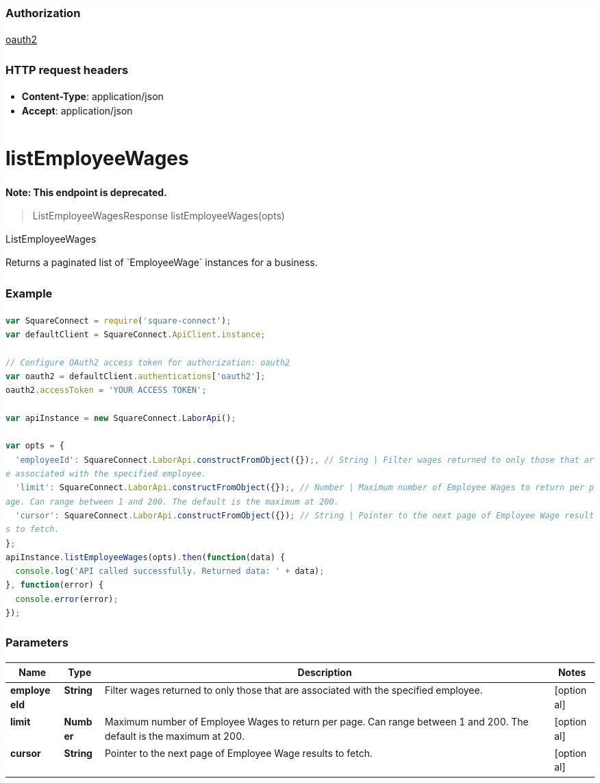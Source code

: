 ### Authorization

[oauth2](../README.md#oauth2)

### HTTP request headers

 - **Content-Type**: application/json
 - **Accept**: application/json

<a name="listEmployeeWages"></a>
# **listEmployeeWages**
**Note: This endpoint is deprecated.**
> ListEmployeeWagesResponse listEmployeeWages(opts)

ListEmployeeWages

Returns a paginated list of &#x60;EmployeeWage&#x60; instances for a business.

### Example
```javascript
var SquareConnect = require('square-connect');
var defaultClient = SquareConnect.ApiClient.instance;

// Configure OAuth2 access token for authorization: oauth2
var oauth2 = defaultClient.authentications['oauth2'];
oauth2.accessToken = 'YOUR ACCESS TOKEN';

var apiInstance = new SquareConnect.LaborApi();

var opts = { 
  'employeeId': SquareConnect.LaborApi.constructFromObject({});, // String | Filter wages returned to only those that are associated with the specified employee.
  'limit': SquareConnect.LaborApi.constructFromObject({});, // Number | Maximum number of Employee Wages to return per page. Can range between 1 and 200. The default is the maximum at 200.
  'cursor': SquareConnect.LaborApi.constructFromObject({}); // String | Pointer to the next page of Employee Wage results to fetch.
};
apiInstance.listEmployeeWages(opts).then(function(data) {
  console.log('API called successfully. Returned data: ' + data);
}, function(error) {
  console.error(error);
});

```

### Parameters

Name | Type | Description  | Notes
------------- | ------------- | ------------- | -------------
 **employeeId** | **String**| Filter wages returned to only those that are associated with the specified employee. | [optional] 
 **limit** | **Number**| Maximum number of Employee Wages to return per page. Can range between 1 and 200. The default is the maximum at 200. | [optional] 
 **cursor** | **String**| Pointer to the next page of Employee Wage results to fetch. | [optional] 
